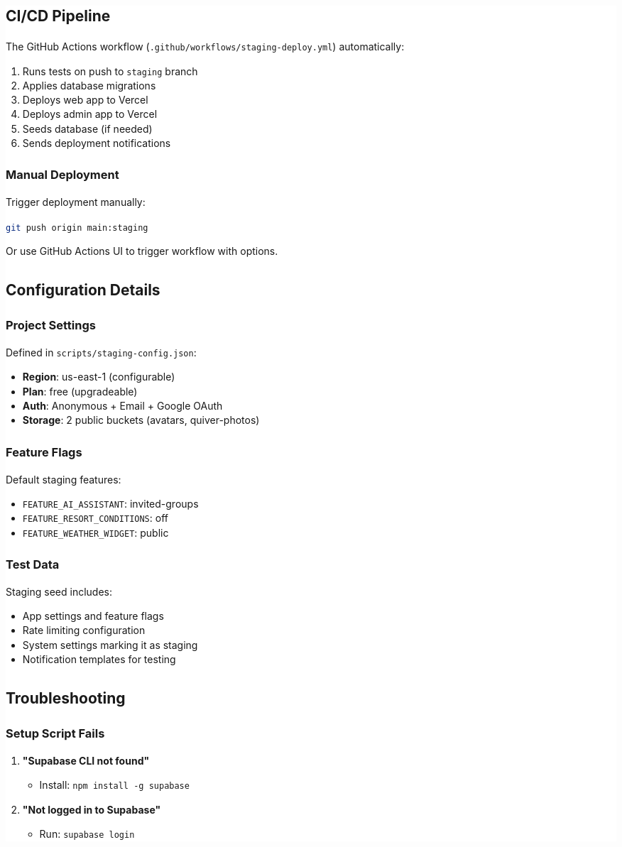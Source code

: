 ## CI/CD Pipeline

The GitHub Actions workflow (`.github/workflows/staging-deploy.yml`) automatically:
1. Runs tests on push to `staging` branch
2. Applies database migrations
3. Deploys web app to Vercel
4. Deploys admin app to Vercel
5. Seeds database (if needed)
6. Sends deployment notifications

### Manual Deployment

Trigger deployment manually:
```bash
git push origin main:staging
```

Or use GitHub Actions UI to trigger workflow with options.

## Configuration Details

### Project Settings
Defined in `scripts/staging-config.json`:
- **Region**: us-east-1 (configurable)
- **Plan**: free (upgradeable)
- **Auth**: Anonymous + Email + Google OAuth
- **Storage**: 2 public buckets (avatars, quiver-photos)

### Feature Flags
Default staging features:
- `FEATURE_AI_ASSISTANT`: invited-groups
- `FEATURE_RESORT_CONDITIONS`: off
- `FEATURE_WEATHER_WIDGET`: public

### Test Data
Staging seed includes:
- App settings and feature flags
- Rate limiting configuration
- System settings marking it as staging
- Notification templates for testing

## Troubleshooting

### Setup Script Fails

1. **"Supabase CLI not found"**
   - Install: `npm install -g supabase`

2. **"Not logged in to Supabase"**
   - Run: `supabase login`
